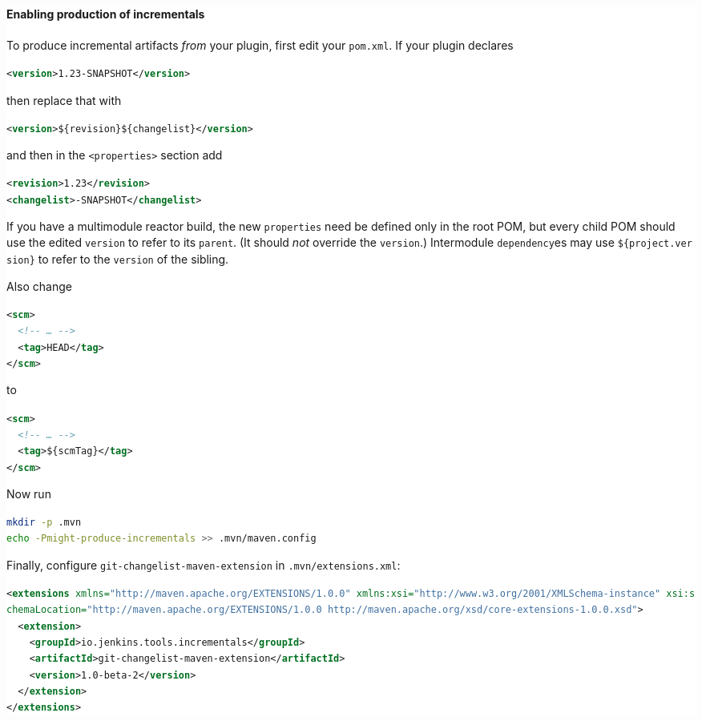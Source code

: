 #### Enabling production of incrementals

To produce incremental artifacts _from_ your plugin, first edit your `pom.xml`.
If your plugin declares

```xml
<version>1.23-SNAPSHOT</version>
```

then replace that with

```xml
<version>${revision}${changelist}</version>
```

and then in the `<properties>` section add

```xml
<revision>1.23</revision>
<changelist>-SNAPSHOT</changelist>
```

If you have a multimodule reactor build, the new `properties` need be defined only in the root POM,
but every child POM should use the edited `version` to refer to its `parent`.
(It should _not_ override the `version`.)
Intermodule `dependency`es may use `${project.version}` to refer to the `version` of the sibling.

Also change

```xml
<scm>
  <!-- … -->
  <tag>HEAD</tag>
</scm>
```

to


```xml
<scm>
  <!-- … -->
  <tag>${scmTag}</tag>
</scm>
```

Now run

```bash
mkdir -p .mvn
echo -Pmight-produce-incrementals >> .mvn/maven.config
```

Finally, configure `git-changelist-maven-extension` in `.mvn/extensions.xml`:

```xml
<extensions xmlns="http://maven.apache.org/EXTENSIONS/1.0.0" xmlns:xsi="http://www.w3.org/2001/XMLSchema-instance" xsi:schemaLocation="http://maven.apache.org/EXTENSIONS/1.0.0 http://maven.apache.org/xsd/core-extensions-1.0.0.xsd">
  <extension>
    <groupId>io.jenkins.tools.incrementals</groupId>
    <artifactId>git-changelist-maven-extension</artifactId>
    <version>1.0-beta-2</version>
  </extension>
</extensions>
```
